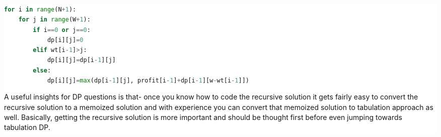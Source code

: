 ```py
for i in range(N+1):
    for j in range(W+1):
        if i==0 or j==0:
            dp[i][j]=0
        elif wt[i-1]>j:
            dp[i][j]=dp[i-1][j]
        else:
            dp[i][j]=max(dp[i-1][j], profit[i-1]+dp[i-1][w-wt[i-1]])
```

A useful insights for DP questions is that- once you know how to code the recursive solution it gets fairly easy to convert the recursive solution to a memoized solution and with experience you can convert that memoized solution to tabulation approach as well. Basically, getting the recursive solution is more important and should be thought first before even jumping towards tabulation DP.

